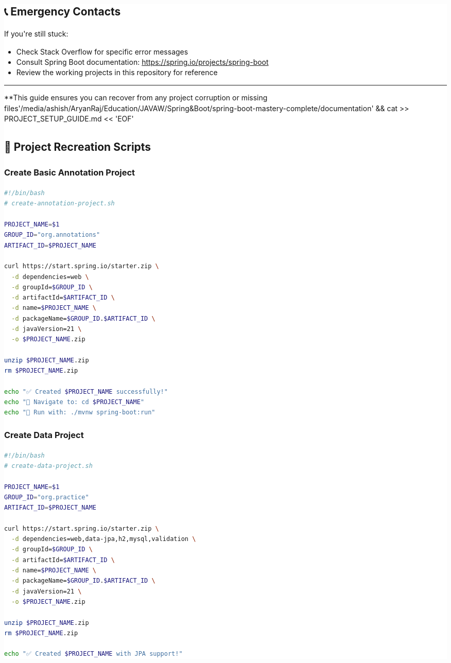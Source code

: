 ## 📞 Emergency Contacts

If you're still stuck:
- Check Stack Overflow for specific error messages
- Consult Spring Boot documentation: https://spring.io/projects/spring-boot
- Review the working projects in this repository for reference

---

**This guide ensures you can recover from any project corruption or missing files'/media/ashish/AryanRaj/Education/JAVAW/Spring&Boot/spring-boot-mastery-complete/documentation' && cat >> PROJECT_SETUP_GUIDE.md << 'EOF'

## 🔄 Project Recreation Scripts

### Create Basic Annotation Project
```bash
#!/bin/bash
# create-annotation-project.sh

PROJECT_NAME=$1
GROUP_ID="org.annotations"
ARTIFACT_ID=$PROJECT_NAME

curl https://start.spring.io/starter.zip \
  -d dependencies=web \
  -d groupId=$GROUP_ID \
  -d artifactId=$ARTIFACT_ID \
  -d name=$PROJECT_NAME \
  -d packageName=$GROUP_ID.$ARTIFACT_ID \
  -d javaVersion=21 \
  -o $PROJECT_NAME.zip

unzip $PROJECT_NAME.zip
rm $PROJECT_NAME.zip

echo "✅ Created $PROJECT_NAME successfully!"
echo "📁 Navigate to: cd $PROJECT_NAME"
echo "🚀 Run with: ./mvnw spring-boot:run"
```

### Create Data Project
```bash
#!/bin/bash
# create-data-project.sh

PROJECT_NAME=$1
GROUP_ID="org.practice"
ARTIFACT_ID=$PROJECT_NAME

curl https://start.spring.io/starter.zip \
  -d dependencies=web,data-jpa,h2,mysql,validation \
  -d groupId=$GROUP_ID \
  -d artifactId=$ARTIFACT_ID \
  -d name=$PROJECT_NAME \
  -d packageName=$GROUP_ID.$ARTIFACT_ID \
  -d javaVersion=21 \
  -o $PROJECT_NAME.zip

unzip $PROJECT_NAME.zip
rm $PROJECT_NAME.zip

echo "✅ Created $PROJECT_NAME with JPA support!"
```